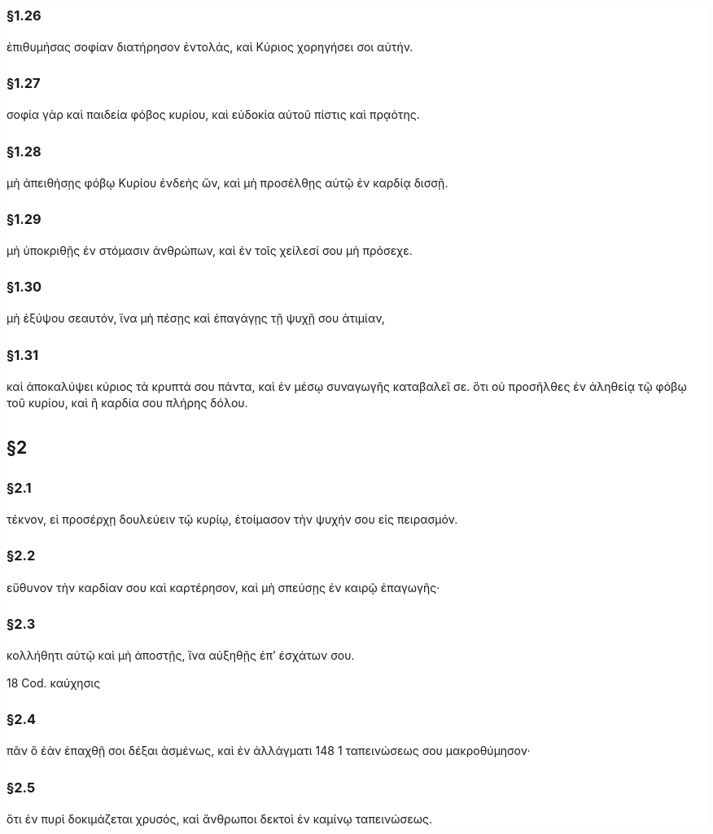 ### §1.26  

<p>ἐπιθυμήσας σοφίαν διατήρησον ἐντολάς, καὶ Κύριος χορηγήσει σοι αὐτήν.</p>  

### §1.27  

<p>σοφία γὰρ καὶ παιδεία φόβος κυρίου, καὶ εὐδοκία αὐτοῦ πίστις καὶ πρᾳότης.</p>  

### §1.28  

<p>μὴ ἀπειθήσῃς φόβῳ Κυρίου ἐνδεὴς ὤν, καὶ μὴ προσέλθῃς αὐτῷ ἐν καρδίᾳ δισσῇ.</p>  

### §1.29  

<p>μὴ ὑποκριθῇς ἐν στόμασιν ἀνθρώπων, καὶ ἐν τοῖς χείλεσί σου μὴ πρόσεχε.</p>  

### §1.30  

<p>μὴ ἐξύψου σεαυτόν, ἵνα μὴ πέσῃς καὶ ἐπαγάγῃς τῇ ψυχῇ σου ἀτιμίαν,</p>  

### §1.31  

<p>καὶ ἀποκαλύψει κύριος τὰ κρυπτά σου πάντα, καὶ ἐν μέσῳ συναγωγῆς καταβαλεῖ σε. ὅτι οὐ προσῆλθες ἐν ἀληθείᾳ
τῷ φόβῳ τοῦ κυρίου, καὶ ἢ καρδία σου πλήρης δόλου.</p>  

## §2  

### §2.1  

<p>τέκνον, εἰ προσέρχῃ δουλεύειν τῷ κυρίῳ, ἑτοίμασον τὴν ψυχήν 
σου εἰς πειρασμόν.</p>  

### §2.2  

<p>εὔθυνον τὴν καρδίαν σου καὶ καρτέρησον, καὶ μὴ σπεύσῃς ἐν καιρῷ ἐπαγωγῆς·</p>  

### §2.3  

<p>κολλήθητι αὐτῷ καὶ μὴ ἀποστῇς, ἵνα αὐξηθῇς ἐπ’ ἐσχάτων σου.</p> <note type="footnote">18 Cod. καύχησις</note>

<pb n="3"/>  

### §2.4  

<p>πᾶν ὃ ἐὰν ἐπαχθῇ σοι δέξαι ἀσμένως, καὶ ἐν ἀλλάγματι <note type="marginal">148 1</note>
ταπεινώσεως σου μακροθύμησον·</p>  

### §2.5  

<p>ὅτι ἐν πυρὶ δοκιμάζεται χρυσός, καὶ ἄνθρωποι δεκτοὶ ἐν καμίνῳ
 ταπεινώσεως.</p>  

